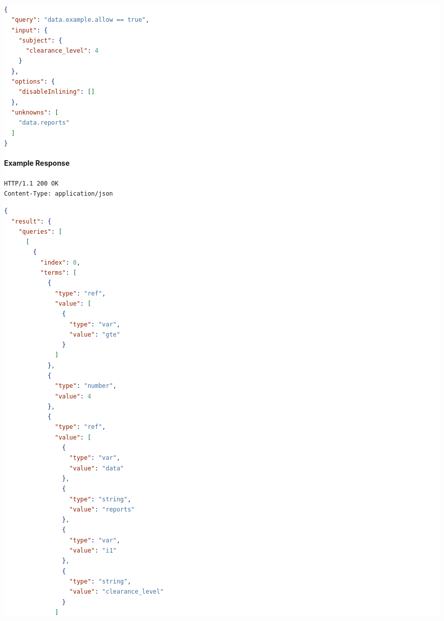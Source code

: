 ```json
{
  "query": "data.example.allow == true",
  "input": {
    "subject": {
      "clearance_level": 4
    }
  },
  "options": {
    "disableInlining": []
  },
  "unknowns": [
    "data.reports"
  ]
}
```

#### Example Response

```http
HTTP/1.1 200 OK
Content-Type: application/json
```

```json
{
  "result": {
    "queries": [
      [
        {
          "index": 0,
          "terms": [
            {
              "type": "ref",
              "value": [
                {
                  "type": "var",
                  "value": "gte"
                }
              ]
            },
            {
              "type": "number",
              "value": 4
            },
            {
              "type": "ref",
              "value": [
                {
                  "type": "var",
                  "value": "data"
                },
                {
                  "type": "string",
                  "value": "reports"
                },
                {
                  "type": "var",
                  "value": "i1"
                },
                {
                  "type": "string",
                  "value": "clearance_level"
                }
              ]
```